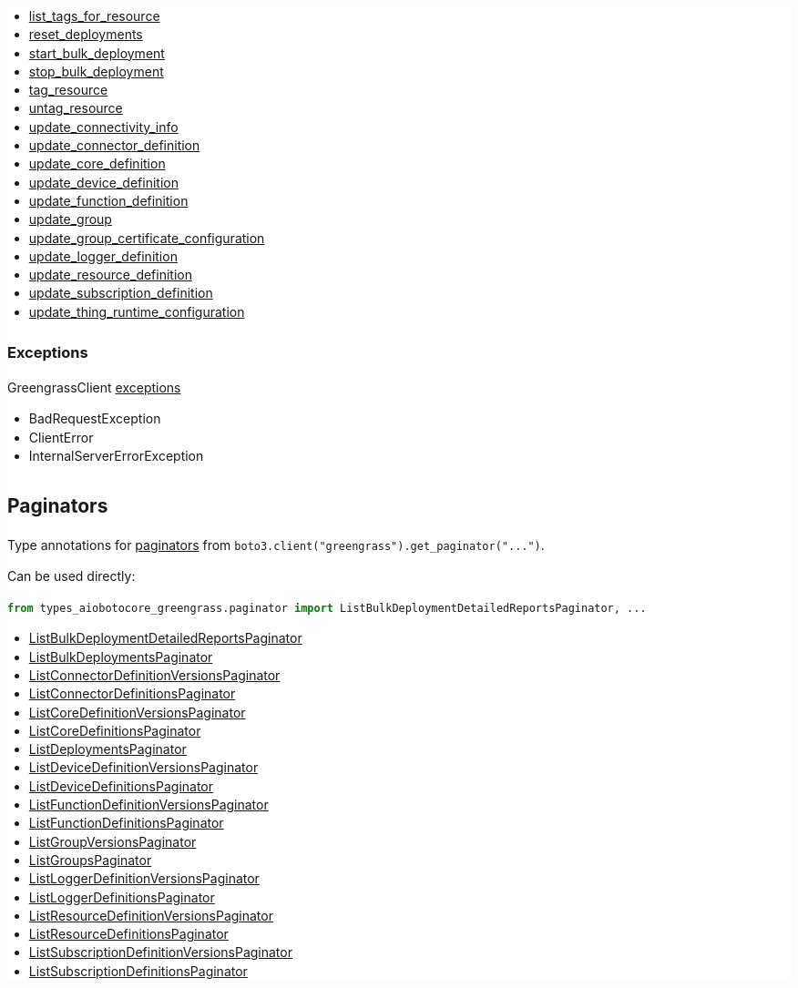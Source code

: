 - [list_tags_for_resource](./client.md#list_tags_for_resource)
- [reset_deployments](./client.md#reset_deployments)
- [start_bulk_deployment](./client.md#start_bulk_deployment)
- [stop_bulk_deployment](./client.md#stop_bulk_deployment)
- [tag_resource](./client.md#tag_resource)
- [untag_resource](./client.md#untag_resource)
- [update_connectivity_info](./client.md#update_connectivity_info)
- [update_connector_definition](./client.md#update_connector_definition)
- [update_core_definition](./client.md#update_core_definition)
- [update_device_definition](./client.md#update_device_definition)
- [update_function_definition](./client.md#update_function_definition)
- [update_group](./client.md#update_group)
- [update_group_certificate_configuration](./client.md#update_group_certificate_configuration)
- [update_logger_definition](./client.md#update_logger_definition)
- [update_resource_definition](./client.md#update_resource_definition)
- [update_subscription_definition](./client.md#update_subscription_definition)
- [update_thing_runtime_configuration](./client.md#update_thing_runtime_configuration)

<a id="exceptions"></a>

### Exceptions

GreengrassClient [exceptions](./client.md#exceptions)

- BadRequestException
- ClientError
- InternalServerErrorException

<a id="paginators"></a>

## Paginators

Type annotations for [paginators](./paginators.md) from
`boto3.client("greengrass").get_paginator("...")`.

Can be used directly:

```python
from types_aiobotocore_greengrass.paginator import ListBulkDeploymentDetailedReportsPaginator, ...
```

- [ListBulkDeploymentDetailedReportsPaginator](./paginators.md#listbulkdeploymentdetailedreportspaginator)
- [ListBulkDeploymentsPaginator](./paginators.md#listbulkdeploymentspaginator)
- [ListConnectorDefinitionVersionsPaginator](./paginators.md#listconnectordefinitionversionspaginator)
- [ListConnectorDefinitionsPaginator](./paginators.md#listconnectordefinitionspaginator)
- [ListCoreDefinitionVersionsPaginator](./paginators.md#listcoredefinitionversionspaginator)
- [ListCoreDefinitionsPaginator](./paginators.md#listcoredefinitionspaginator)
- [ListDeploymentsPaginator](./paginators.md#listdeploymentspaginator)
- [ListDeviceDefinitionVersionsPaginator](./paginators.md#listdevicedefinitionversionspaginator)
- [ListDeviceDefinitionsPaginator](./paginators.md#listdevicedefinitionspaginator)
- [ListFunctionDefinitionVersionsPaginator](./paginators.md#listfunctiondefinitionversionspaginator)
- [ListFunctionDefinitionsPaginator](./paginators.md#listfunctiondefinitionspaginator)
- [ListGroupVersionsPaginator](./paginators.md#listgroupversionspaginator)
- [ListGroupsPaginator](./paginators.md#listgroupspaginator)
- [ListLoggerDefinitionVersionsPaginator](./paginators.md#listloggerdefinitionversionspaginator)
- [ListLoggerDefinitionsPaginator](./paginators.md#listloggerdefinitionspaginator)
- [ListResourceDefinitionVersionsPaginator](./paginators.md#listresourcedefinitionversionspaginator)
- [ListResourceDefinitionsPaginator](./paginators.md#listresourcedefinitionspaginator)
- [ListSubscriptionDefinitionVersionsPaginator](./paginators.md#listsubscriptiondefinitionversionspaginator)
- [ListSubscriptionDefinitionsPaginator](./paginators.md#listsubscriptiondefinitionspaginator)
